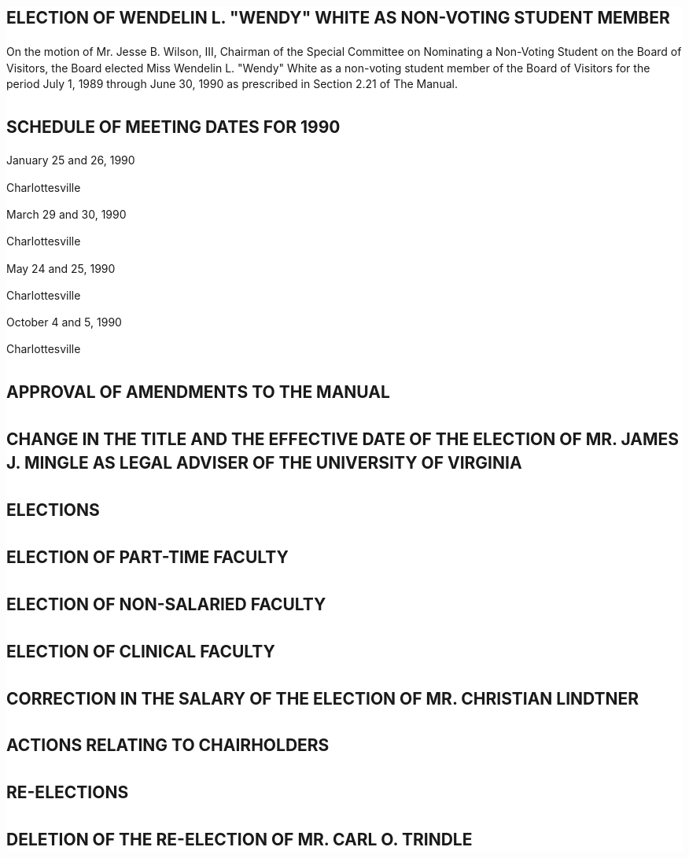ELECTION OF WENDELIN L. "WENDY" WHITE AS NON-VOTING STUDENT MEMBER
------------------------------------------------------------------

On the motion of Mr. Jesse B. Wilson, III, Chairman of the Special Committee on Nominating a Non-Voting Student on the Board of Visitors, the Board elected Miss Wendelin L. "Wendy" White as a non-voting student member of the Board of Visitors for the period July 1, 1989 through June 30, 1990 as prescribed in Section 2.21 of The Manual.

SCHEDULE OF MEETING DATES FOR 1990
----------------------------------

January 25 and 26, 1990

Charlottesville

March 29 and 30, 1990

Charlottesville

May 24 and 25, 1990

Charlottesville

October 4 and 5, 1990

Charlottesville

APPROVAL OF AMENDMENTS TO THE MANUAL
------------------------------------

CHANGE IN THE TITLE AND THE EFFECTIVE DATE OF THE ELECTION OF MR. JAMES J. MINGLE AS LEGAL ADVISER OF THE UNIVERSITY OF VIRGINIA
--------------------------------------------------------------------------------------------------------------------------------

ELECTIONS
---------

ELECTION OF PART-TIME FACULTY
-----------------------------

ELECTION OF NON-SALARIED FACULTY
--------------------------------

ELECTION OF CLINICAL FACULTY
----------------------------

CORRECTION IN THE SALARY OF THE ELECTION OF MR. CHRISTIAN LINDTNER
------------------------------------------------------------------

ACTIONS RELATING TO CHAIRHOLDERS
--------------------------------

RE-ELECTIONS
------------

DELETION OF THE RE-ELECTION OF MR. CARL O. TRINDLE
--------------------------------------------------
